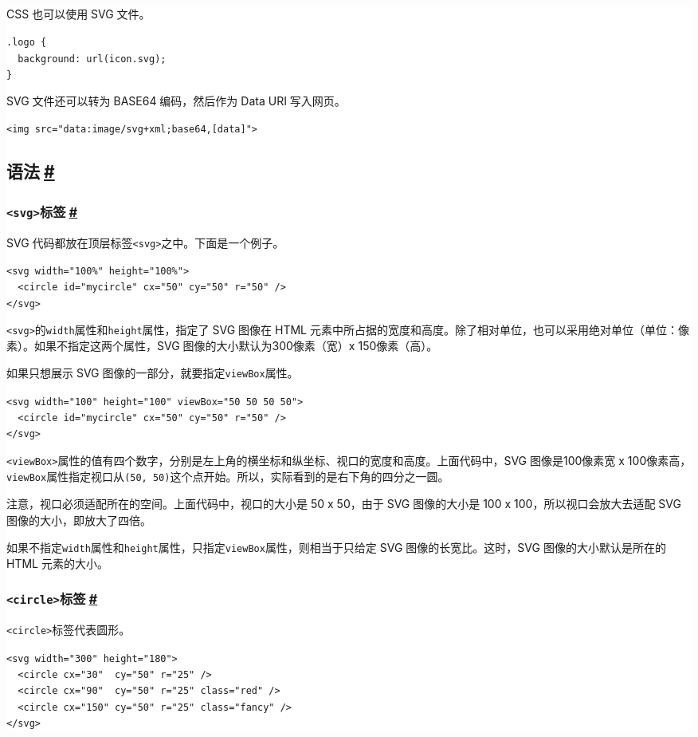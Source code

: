 CSS 也可以使用 SVG 文件。

```
.logo {
  background: url(icon.svg);
}

```

SVG 文件还可以转为 BASE64 编码，然后作为 Data URI 写入网页。

```
<img src="data:image/svg+xml;base64,[data]">

```

语法 [#](about:blank#%E8%AF%AD%E6%B3%95)
--------------------------------------

### `<svg>`标签 [#](about:blank#svg%E6%A0%87%E7%AD%BE)

SVG 代码都放在顶层标签`<svg>`之中。下面是一个例子。

```
<svg width="100%" height="100%">
  <circle id="mycircle" cx="50" cy="50" r="50" />
</svg>

```

`<svg>`的`width`属性和`height`属性，指定了 SVG 图像在 HTML 元素中所占据的宽度和高度。除了相对单位，也可以采用绝对单位（单位：像素）。如果不指定这两个属性，SVG 图像的大小默认为300像素（宽）x 150像素（高）。

如果只想展示 SVG 图像的一部分，就要指定`viewBox`属性。

```
<svg width="100" height="100" viewBox="50 50 50 50">
  <circle id="mycircle" cx="50" cy="50" r="50" />
</svg>

```

`<viewBox>`属性的值有四个数字，分别是左上角的横坐标和纵坐标、视口的宽度和高度。上面代码中，SVG 图像是100像素宽 x 100像素高，`viewBox`属性指定视口从`(50, 50)`这个点开始。所以，实际看到的是右下角的四分之一圆。

注意，视口必须适配所在的空间。上面代码中，视口的大小是 50 x 50，由于 SVG 图像的大小是 100 x 100，所以视口会放大去适配 SVG 图像的大小，即放大了四倍。

如果不指定`width`属性和`height`属性，只指定`viewBox`属性，则相当于只给定 SVG 图像的长宽比。这时，SVG 图像的大小默认是所在的 HTML 元素的大小。

### `<circle>`标签 [#](about:blank#circle%E6%A0%87%E7%AD%BE)

`<circle>`标签代表圆形。

```
<svg width="300" height="180">
  <circle cx="30"  cy="50" r="25" />
  <circle cx="90"  cy="50" r="25" class="red" />
  <circle cx="150" cy="50" r="25" class="fancy" />
</svg>

```

